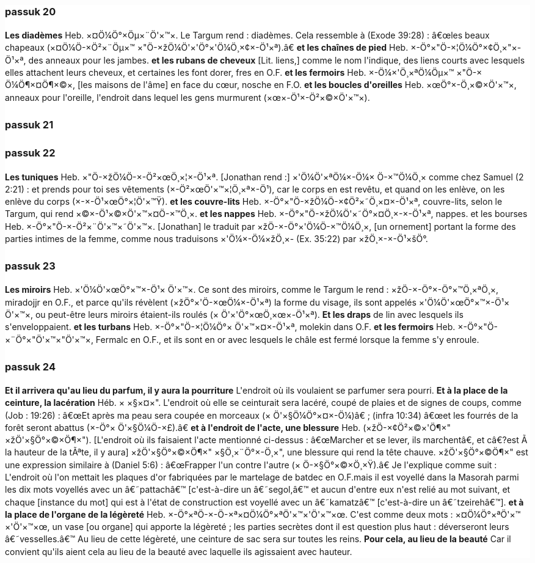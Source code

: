 ### passuk 20
<b>Les diadèmes</b> Heb. ×¤Ö¼Ö°×Öµ×¨Ö'×™×. Le Targum rend : diadèmes. Cela ressemble à (Exode 39:28) : â€œles beaux chapeaux (×¤Ö¼Ö-×Ö²×¨Öµ×™ ×"Ö-×žÖ¼Ö'×'Ö°×'Ö¼Ö¸×¢×-Ö¹×ª).â€
<b>et les chaînes de pied</b> Heb. ×-Ö°×"Ö-×¦Ö¼Ö°×¢Ö¸×"×-Ö¹×ª, des anneaux pour les jambes.
<b>et les rubans de cheveux</b> [Lit. liens,] comme le nom l'indique, des liens courts avec lesquels elles attachent leurs cheveux, et certaines les font dorer, fres en O.F.
<b>et les fermoirs</b> Heb. ×-Ö¼×'Ö¸×ªÖ¼Öµ×™ ×"Ö-× Ö¼Ö¶×¤Ö¶×©×, [les maisons de l'âme] en face du cœur, nosche en F.O.
<b>et les boucles d'oreilles</b> Heb. ×œÖ°×-Ö¸×©×Ö'×™×, anneaux pour l'oreille, l'endroit dans lequel les gens murmurent (×œ×-Ö¹×-Ö²×©×Ö'×™×).

### passuk 21

### passuk 22
<b>Les tuniques</b> Heb. ×"Ö-×žÖ¼Ö-×-Ö²×œÖ¸×¦×-Ö¹×ª. [Jonathan rend :] ×'Ö¼Ö'×ªÖ¼×-Ö¼× Ö-×™Ö¼Ö¸× comme chez Samuel (2 2:21) : et prends pour toi ses vêtements (×-Ö²×œÖ'×™×¦Ö¸×ª×-Ö¹), car le corps en est revêtu, et quand on les enlève, on les enlève du corps (×-×-Ö¹×œÖ°×¦Ö'×™Ÿ).
<b>et les couvre-lits</b> Heb. ×-Ö°×"Ö-×žÖ¼Ö-×¢Ö²×˜Ö¸×¤×-Ö¹×ª, couvre-lits, selon le Targum, qui rend ×©×-Ö¹×©×Ö'×™×¤Ö-×™Ö¸×.
<b>et les nappes</b> Heb. ×-Ö°×"Ö-×žÖ¼Ö'×˜Ö°×¤Ö¸×-×-Ö¹×ª, nappes. et les bourses Heb. ×-Ö°×"Ö-×-Ö²×¨Ö'×™×˜Ö'×™×. [Jonathan] le traduit par ×žÖ-×-Ö°×'Ö¼Ö-×™Ö¼Ö¸×, [un ornement] portant la forme des parties intimes de la femme, comme nous traduisons ×'Ö¼×-Ö¼×žÖ¸×- (Ex. 35:22) par ×žÖ¸×-×-Ö¹×šÖ°.

### passuk 23
<b>Les miroirs</b> Heb. ×'Ö¼Ö'×œÖ°×™×-Ö¹× Ö'×™×. Ce sont des miroirs, comme le Targum le rend : ×žÖ-×-Ö°×-Ö°×™Ö¸×ªÖ¸×, miradojjr en O.F., et parce qu'ils révèlent (×žÖ°×'Ö-×œÖ¼×-Ö¹×ª) la forme du visage, ils sont appelés ×'Ö¼Ö'×œÖ°×™×-Ö¹× Ö'×™×, ou peut-être leurs miroirs étaient-ils roulés (× Ö'×'Ö°×œÖ¸×œ×-Ö¹×ª).
<b>Et les draps</b> de lin avec lesquels ils s'enveloppaient.
<b>et les turbans</b> Heb. ×-Ö°×"Ö-×¦Ö¼Ö°× Ö'×™×¤×-Ö¹×ª, molekin dans O.F.
<b>et les fermoirs</b> Heb. ×-Ö°×"Ö-×¨Ö°×"Ö'×™×"Ö'×™×, Fermalc en O.F., et ils sont en or avec lesquels le châle est fermé lorsque la femme s'y enroule.

### passuk 24
<b>Et il arrivera qu'au lieu du parfum, il y aura la pourriture</b> L'endroit où ils voulaient se parfumer sera pourri.
<b>Et à la place de la ceinture, la lacération</b> Héb. × ×§×¤×". L'endroit où elle se ceinturait sera lacéré, coupé de plaies et de signes de coups, comme (Job : 19:26) : â€œEt après ma peau sera coupée en morceaux (× Ö'×§Ö¼Ö°×¤×-Ö¼)â€ ; (infra 10:34) â€œet les fourrés de la forêt seront abattus (×-Ö°× Ö'×§Ö¼Ö-×£).â€
<b>et à l'endroit de l'acte, une blessure</b> Heb. (×žÖ-×¢Ö²×©×'Ö¶×" ×žÖ'×§Ö°×©×Ö¶×"). [L'endroit où ils faisaient l'acte mentionné ci-dessus : â€œMarcher et se lever, ils marchentâ€, et câ€?est Ã la hauteur de la tÃªte, il y aura] ×žÖ'×§Ö°×©×Ö¶×" ×§Ö¸×¨Ö°×-Ö¸×", une blessure qui rend la tête chauve. ×žÖ'×§Ö°×©Ö¶×" est une expression similaire à (Daniel 5:6) : â€œFrapper l'un contre l'autre (× Ö-×§Ö°×©×Ö¸×Ÿ).â€ Je l'explique comme suit : L'endroit où l'on mettait les plaques d'or fabriquées par le martelage de batdec en O.F.mais il est voyellé dans la Masorah parmi les dix mots voyellés avec un â€˜pattachâ€™ [c'est-à-dire un â€˜segol,â€™ et aucun d'entre eux n'est relié au mot suivant, et chaque [instance du mot] qui est à l'état de construction est voyellé avec un â€˜kamatzâ€™ [c'est-à-dire un â€˜tzeirehâ€™].
<b>et à la place de l'organe de la légèreté</b> Heb. ×-Ö°×ªÖ-×-Ö-×ª×¤Ö¼Ö°×ªÖ'×™×'Ö'×™×œ. C'est comme deux mots : ×¤Ö¼Ö°×ªÖ'×™ ×'Ö'×™×œ, un vase [ou organe] qui apporte la légèreté ; les parties secrètes dont il est question plus haut : déverseront leurs â€˜vesselles.â€™ Au lieu de cette légèreté, une ceinture de sac sera sur toutes les reins.
<b>Pour cela, au lieu de la beauté</b> Car il convient qu'ils aient cela au lieu de la beauté avec laquelle ils agissaient avec hauteur.
